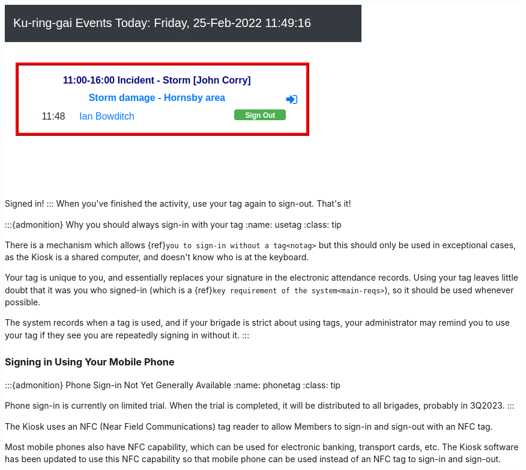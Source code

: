<img src="assets/images/kiosk-1event-1att-b.jpg" alt="Signed in!" class="bg-primary mb-1">

Signed in!
:::
When you've finished the activity, use your tag again to sign-out. That's it!

:::{admonition} Why you should always sign-in with your tag
:name: usetag
:class: tip

There is a mechanism which allows {ref}`you to sign-in without a tag<notag>` but this should only be used in 
exceptional cases, as the Kiosk is a shared computer, and doesn't know who is at the keyboard. 

Your tag is unique to you, and essentially replaces your signature in the electronic 
attendance records. Using your tag leaves little doubt that it was you who signed-in (which is a 
{ref}`key requirement of the system<main-reqs>`), so it should be used 
whenever possible.

The system records when a tag is used, and if your brigade is strict about using tags, 
your administrator may remind you to use your tag if they see you are repeatedly signing in without it.
:::

### Signing in Using Your Mobile Phone

:::{admonition} Phone Sign-in Not Yet Generally Available
:name: phonetag
:class: tip

Phone sign-in is currently on limited trial. When the trial is completed, it will be distributed to all brigades, 
probably in 3Q2023.
:::

The Kiosk uses an NFC (Near Field Communications) tag reader to allow Members to sign-in and sign-out with an NFC tag. 

Most mobile phones also have NFC capability, which can be used for electronic banking, 
transport cards, etc. The Kiosk software has been updated to use this NFC capability so that mobile phone can be used 
instead of an NFC tag to sign-in and sign-out.
